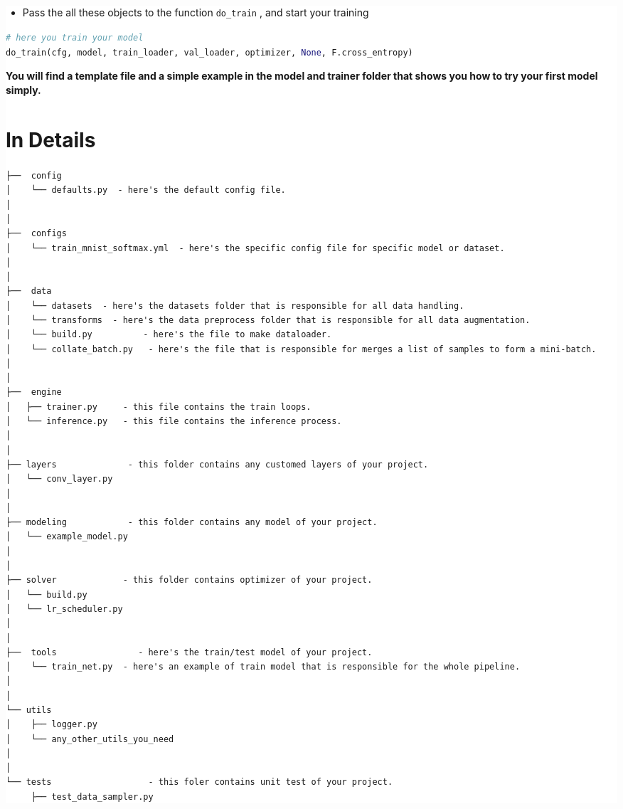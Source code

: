 - Pass the all these objects to the function `do_train` , and start your training
```python
# here you train your model
do_train(cfg, model, train_loader, val_loader, optimizer, None, F.cross_entropy)
```

**You will find a template file and a simple example in the model and trainer folder that shows you how to try your first model simply.**


# In Details
```
├──  config
│    └── defaults.py  - here's the default config file.
│
│
├──  configs  
│    └── train_mnist_softmax.yml  - here's the specific config file for specific model or dataset.
│ 
│
├──  data  
│    └── datasets  - here's the datasets folder that is responsible for all data handling.
│    └── transforms  - here's the data preprocess folder that is responsible for all data augmentation.
│    └── build.py  		   - here's the file to make dataloader.
│    └── collate_batch.py   - here's the file that is responsible for merges a list of samples to form a mini-batch.
│
│
├──  engine
│   ├── trainer.py     - this file contains the train loops.
│   └── inference.py   - this file contains the inference process.
│
│
├── layers              - this folder contains any customed layers of your project.
│   └── conv_layer.py
│
│
├── modeling            - this folder contains any model of your project.
│   └── example_model.py
│
│
├── solver             - this folder contains optimizer of your project.
│   └── build.py
│   └── lr_scheduler.py
│   
│ 
├──  tools                - here's the train/test model of your project.
│    └── train_net.py  - here's an example of train model that is responsible for the whole pipeline.
│ 
│ 
└── utils
│    ├── logger.py
│    └── any_other_utils_you_need
│ 
│ 
└── tests					- this foler contains unit test of your project.
     ├── test_data_sampler.py
```
